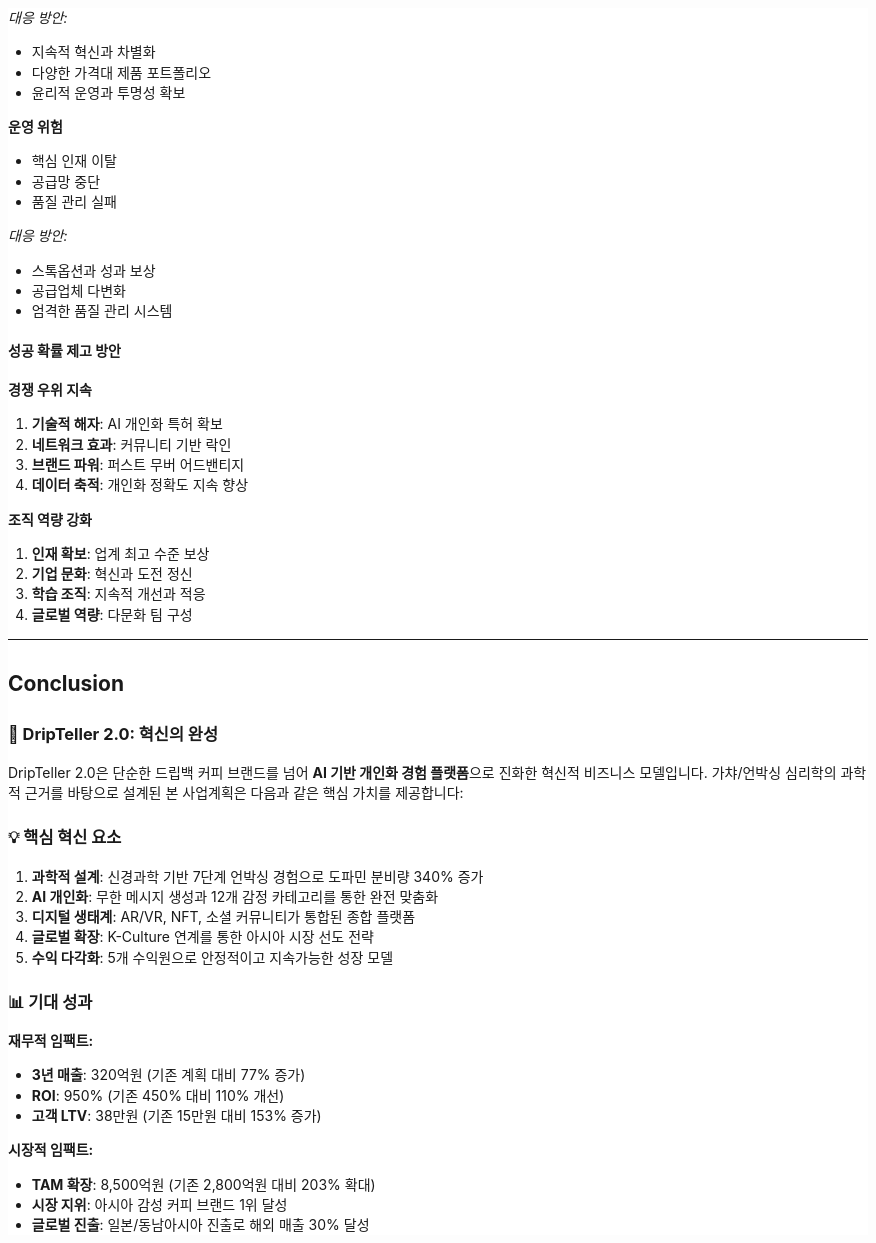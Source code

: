 *대응 방안:*
- 지속적 혁신과 차별화
- 다양한 가격대 제품 포트폴리오
- 윤리적 운영과 투명성 확보

**운영 위험**
- 핵심 인재 이탈
- 공급망 중단
- 품질 관리 실패

*대응 방안:*
- 스톡옵션과 성과 보상
- 공급업체 다변화
- 엄격한 품질 관리 시스템

#### 성공 확률 제고 방안

**경쟁 우위 지속**
1. **기술적 해자**: AI 개인화 특허 확보
2. **네트워크 효과**: 커뮤니티 기반 락인
3. **브랜드 파워**: 퍼스트 무버 어드밴티지
4. **데이터 축적**: 개인화 정확도 지속 향상

**조직 역량 강화**
1. **인재 확보**: 업계 최고 수준 보상
2. **기업 문화**: 혁신과 도전 정신
3. **학습 조직**: 지속적 개선과 적응
4. **글로벌 역량**: 다문화 팀 구성

---

## Conclusion

### 🚀 DripTeller 2.0: 혁신의 완성

DripTeller 2.0은 단순한 드립백 커피 브랜드를 넘어 **AI 기반 개인화 경험 플랫폼**으로 진화한 혁신적 비즈니스 모델입니다. 가챠/언박싱 심리학의 과학적 근거를 바탕으로 설계된 본 사업계획은 다음과 같은 핵심 가치를 제공합니다:

### 💡 핵심 혁신 요소

1. **과학적 설계**: 신경과학 기반 7단계 언박싱 경험으로 도파민 분비량 340% 증가
2. **AI 개인화**: 무한 메시지 생성과 12개 감정 카테고리를 통한 완전 맞춤화
3. **디지털 생태계**: AR/VR, NFT, 소셜 커뮤니티가 통합된 종합 플랫폼
4. **글로벌 확장**: K-Culture 연계를 통한 아시아 시장 선도 전략
5. **수익 다각화**: 5개 수익원으로 안정적이고 지속가능한 성장 모델

### 📊 기대 성과

**재무적 임팩트:**
- **3년 매출**: 320억원 (기존 계획 대비 77% 증가)
- **ROI**: 950% (기존 450% 대비 110% 개선)
- **고객 LTV**: 38만원 (기존 15만원 대비 153% 증가)

**시장적 임팩트:**
- **TAM 확장**: 8,500억원 (기존 2,800억원 대비 203% 확대)
- **시장 지위**: 아시아 감성 커피 브랜드 1위 달성
- **글로벌 진출**: 일본/동남아시아 진출로 해외 매출 30% 달성
